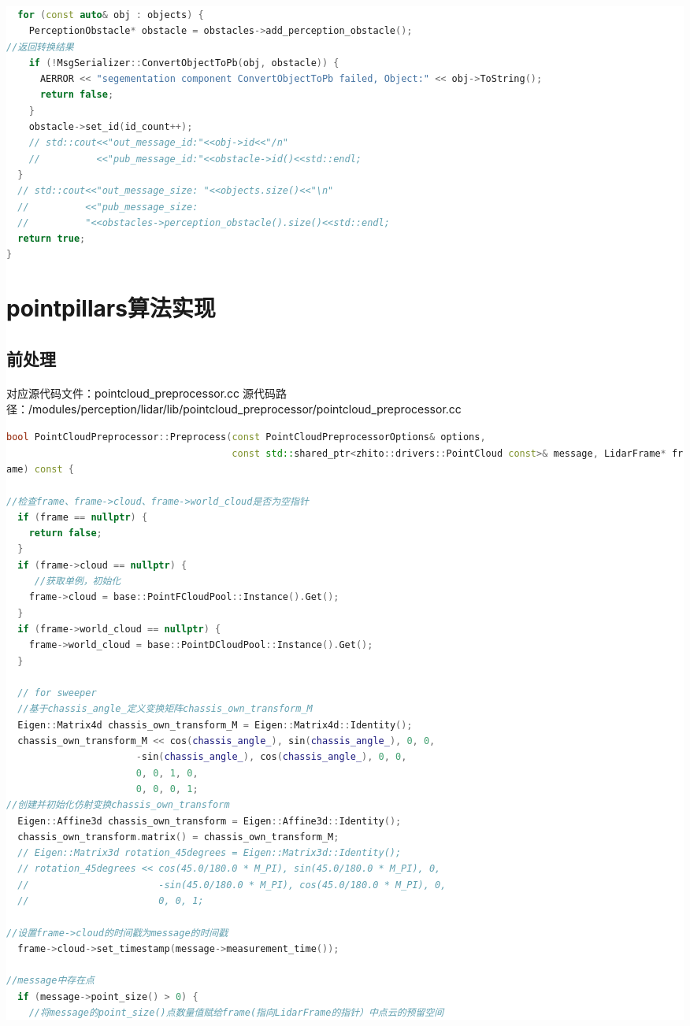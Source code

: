 ```cpp
  for (const auto& obj : objects) {
    PerceptionObstacle* obstacle = obstacles->add_perception_obstacle();
//返回转换结果
    if (!MsgSerializer::ConvertObjectToPb(obj, obstacle)) {
      AERROR << "segementation component ConvertObjectToPb failed, Object:" << obj->ToString();
      return false;
    }
    obstacle->set_id(id_count++);
    // std::cout<<"out_message_id:"<<obj->id<<"/n"
    //          <<"pub_message_id:"<<obstacle->id()<<std::endl;
  }
  // std::cout<<"out_message_size: "<<objects.size()<<"\n"
  //          <<"pub_message_size:
  //          "<<obstacles->perception_obstacle().size()<<std::endl;
  return true;
}
```

# pointpillars算法实现

## 前处理
对应源代码文件：pointcloud_preprocessor.cc
源代码路径：/modules/perception/lidar/lib/pointcloud_preprocessor/pointcloud_preprocessor.cc

```cpp
bool PointCloudPreprocessor::Preprocess(const PointCloudPreprocessorOptions& options,
                                        const std::shared_ptr<zhito::drivers::PointCloud const>& message, LidarFrame* frame) const {

//检查frame、frame->cloud、frame->world_cloud是否为空指针
  if (frame == nullptr) {
    return false;
  }
  if (frame->cloud == nullptr) {
     //获取单例，初始化
    frame->cloud = base::PointFCloudPool::Instance().Get();
  }
  if (frame->world_cloud == nullptr) {
    frame->world_cloud = base::PointDCloudPool::Instance().Get();
  }

  // for sweeper
  //基于chassis_angle_定义变换矩阵chassis_own_transform_M
  Eigen::Matrix4d chassis_own_transform_M = Eigen::Matrix4d::Identity();
  chassis_own_transform_M << cos(chassis_angle_), sin(chassis_angle_), 0, 0,
                       -sin(chassis_angle_), cos(chassis_angle_), 0, 0,
                       0, 0, 1, 0,
                       0, 0, 0, 1;
//创建并初始化仿射变换chassis_own_transform
  Eigen::Affine3d chassis_own_transform = Eigen::Affine3d::Identity();
  chassis_own_transform.matrix() = chassis_own_transform_M;
  // Eigen::Matrix3d rotation_45degrees = Eigen::Matrix3d::Identity();
  // rotation_45degrees << cos(45.0/180.0 * M_PI), sin(45.0/180.0 * M_PI), 0,
  //                       -sin(45.0/180.0 * M_PI), cos(45.0/180.0 * M_PI), 0,
  //                       0, 0, 1;

//设置frame->cloud的时间戳为message的时间戳
  frame->cloud->set_timestamp(message->measurement_time());

//message中存在点
  if (message->point_size() > 0) {
	//将message的point_size()点数量值赋给frame(指向LidarFrame的指针）中点云的预留空间
```